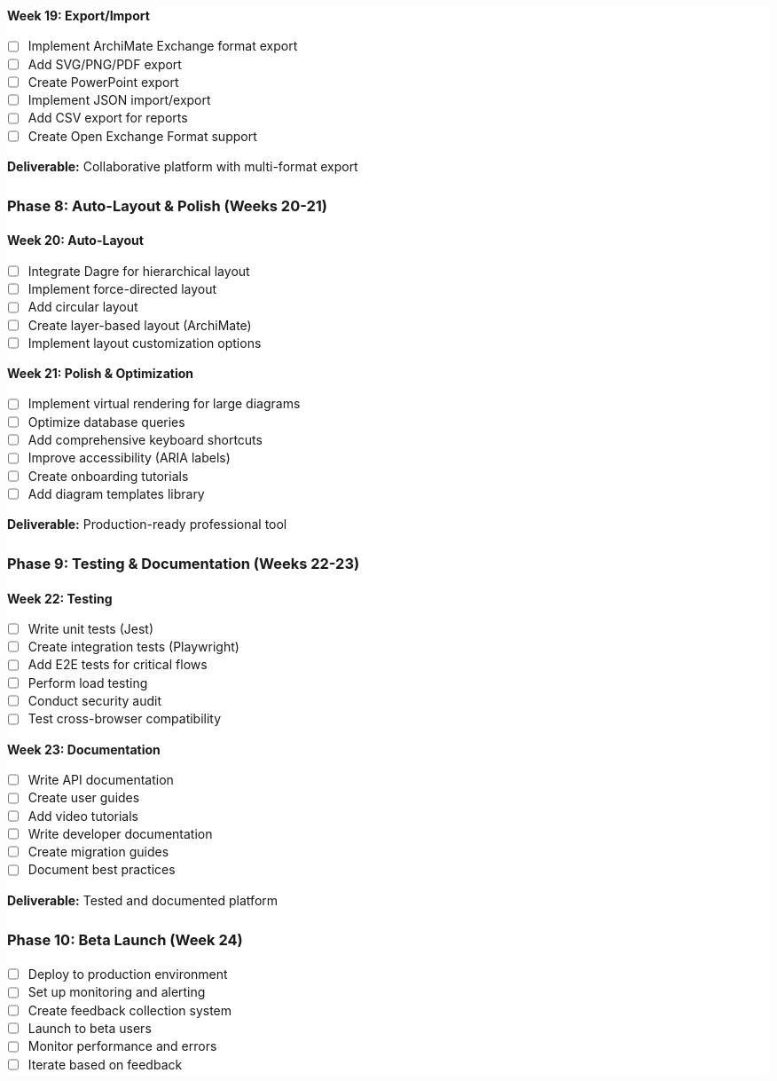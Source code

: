 **Week 19: Export/Import**
- [ ] Implement ArchiMate Exchange format export
- [ ] Add SVG/PNG/PDF export
- [ ] Create PowerPoint export
- [ ] Implement JSON import/export
- [ ] Add CSV export for reports
- [ ] Create Open Exchange Format support

**Deliverable:** Collaborative platform with multi-format export

### Phase 8: Auto-Layout & Polish (Weeks 20-21)

**Week 20: Auto-Layout**
- [ ] Integrate Dagre for hierarchical layout
- [ ] Implement force-directed layout
- [ ] Add circular layout
- [ ] Create layer-based layout (ArchiMate)
- [ ] Implement layout customization options

**Week 21: Polish & Optimization**
- [ ] Implement virtual rendering for large diagrams
- [ ] Optimize database queries
- [ ] Add comprehensive keyboard shortcuts
- [ ] Improve accessibility (ARIA labels)
- [ ] Create onboarding tutorials
- [ ] Add diagram templates library

**Deliverable:** Production-ready professional tool

### Phase 9: Testing & Documentation (Weeks 22-23)

**Week 22: Testing**
- [ ] Write unit tests (Jest)
- [ ] Create integration tests (Playwright)
- [ ] Add E2E tests for critical flows
- [ ] Perform load testing
- [ ] Conduct security audit
- [ ] Test cross-browser compatibility

**Week 23: Documentation**
- [ ] Write API documentation
- [ ] Create user guides
- [ ] Add video tutorials
- [ ] Write developer documentation
- [ ] Create migration guides
- [ ] Document best practices

**Deliverable:** Tested and documented platform

### Phase 10: Beta Launch (Week 24)

- [ ] Deploy to production environment
- [ ] Set up monitoring and alerting
- [ ] Create feedback collection system
- [ ] Launch to beta users
- [ ] Monitor performance and errors
- [ ] Iterate based on feedback
